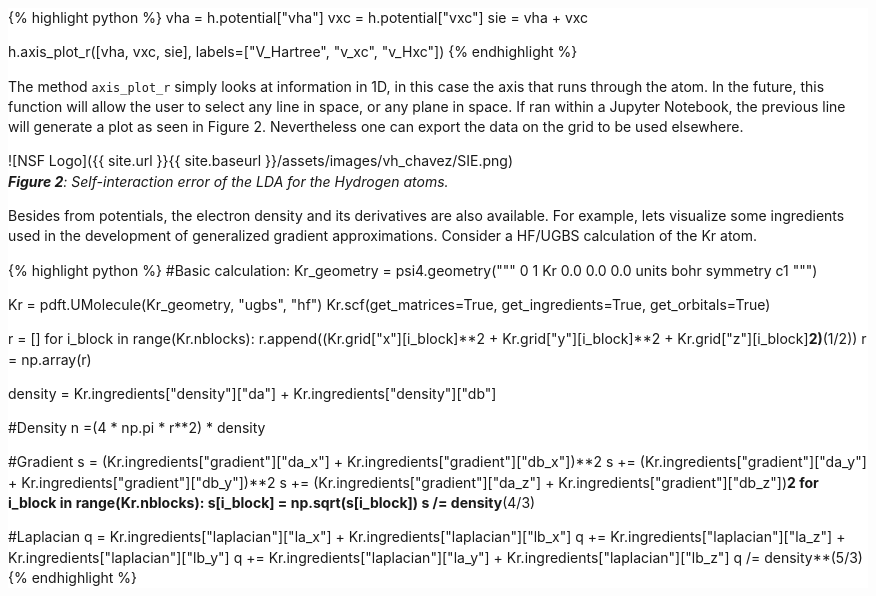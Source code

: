 {% highlight python %}
vha = h.potential["vha"]
vxc = h.potential["vxc"]
sie = vha + vxc

h.axis_plot_r([vha, vxc, sie], labels=["V_Hartree", "v_xc", "v_Hxc"])
{% endhighlight %}

The method ```axis_plot_r``` simply looks at information in 1D, in this case the axis that runs through the atom. In the future, this function will allow the user to select any line in space, or any plane in space. If ran within a Jupyter Notebook, the previous line will generate a plot as seen in Figure 2. Nevertheless one can export the data on the grid to be used elsewhere. 

![NSF Logo]({{ site.url }}{{ site.baseurl }}/assets/images/vh_chavez/SIE.png)  
***Figure 2**: Self-interaction error of the LDA for the Hydrogen atoms.*

Besides from potentials, the electron density and its derivatives are also available. For example, lets visualize some ingredients used in the development of generalized gradient approximations. Consider a HF/UGBS calculation of the Kr atom. 

{% highlight python %}
#Basic calculation:
Kr_geometry = psi4.geometry("""
0 1
Kr 0.0 0.0 0.0
units bohr
symmetry c1
""")

Kr = pdft.UMolecule(Kr_geometry, "ugbs", "hf")
Kr.scf(get_matrices=True, get_ingredients=True, get_orbitals=True)

r = []
for i_block in range(Kr.nblocks):
    r.append((Kr.grid["x"][i_block]**2 + Kr.grid["y"][i_block]**2 + Kr.grid["z"][i_block]**2)**(1/2))
r = np.array(r)
    
density = Kr.ingredients["density"]["da"] + Kr.ingredients["density"]["db"]
    
#Density
n =(4 * np.pi * r**2) * density

#Gradient
s =  (Kr.ingredients["gradient"]["da_x"] + Kr.ingredients["gradient"]["db_x"])**2
s += (Kr.ingredients["gradient"]["da_y"] + Kr.ingredients["gradient"]["db_y"])**2
s += (Kr.ingredients["gradient"]["da_z"] + Kr.ingredients["gradient"]["db_z"])**2
for i_block in range(Kr.nblocks):
    s[i_block] = np.sqrt(s[i_block])
s /= density**(4/3)

#Laplacian
q = Kr.ingredients["laplacian"]["la_x"] + Kr.ingredients["laplacian"]["lb_x"]
q += Kr.ingredients["laplacian"]["la_z"] + Kr.ingredients["laplacian"]["lb_y"]
q += Kr.ingredients["laplacian"]["la_y"] + Kr.ingredients["laplacian"]["lb_z"]
q /= density**(5/3)
{% endhighlight %}
